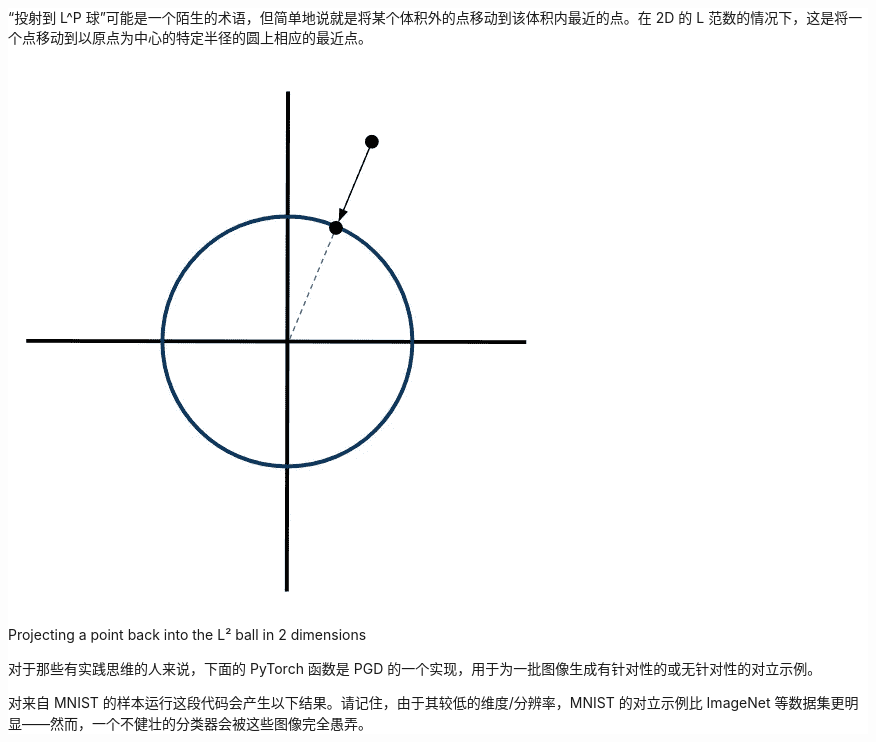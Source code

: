 “投射到 L^P 球”可能是一个陌生的术语，但简单地说就是将某个体积外的点移动到该体积内最近的点。在 2D 的 L 范数的情况下，这是将一个点移动到以原点为中心的特定半径的圆上相应的最近点。

![](img/f030c5ed1105e9651f9f93b59907f205.png)

Projecting a point back into the L² ball in 2 dimensions

对于那些有实践思维的人来说，下面的 PyTorch 函数是 PGD 的一个实现，用于为一批图像生成有针对性的或无针对性的对立示例。

对来自 MNIST 的样本运行这段代码会产生以下结果。请记住，由于其较低的维度/分辨率，MNIST 的对立示例比 ImageNet 等数据集更明显——然而，一个不健壮的分类器会被这些图像完全愚弄。
